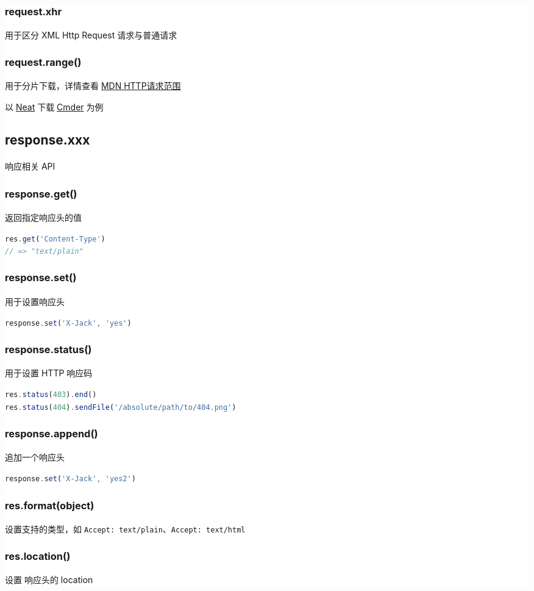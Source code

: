 ### request.xhr

用于区分 XML Http Request 请求与普通请求

### request.range()

用于分片下载，详情查看 [MDN HTTP请求范围](https://developer.mozilla.org/zh-CN/docs/Web/HTTP/Range_requests)

以 [Neat](https://www.neatdownloadmanager.com/index.php/en/) 下载 [Cmder](https://cmder.net/) 为例


## response.xxx

响应相关 API

### response.get()

返回指定响应头的值

```js
res.get('Content-Type')
// => "text/plain"
```

### response.set()

用于设置响应头

```js
response.set('X-Jack', 'yes')
```

### response.status()

用于设置 HTTP 响应码

```js
res.status(403).end()
res.status(404).sendFile('/absolute/path/to/404.png')
```

### response.append()

追加一个响应头

```js
response.set('X-Jack', 'yes2')
```

### res.format(object)

设置支持的类型，如 `Accept: text/plain`、`Accept: text/html`

### res.location()

设置 响应头的 location 
